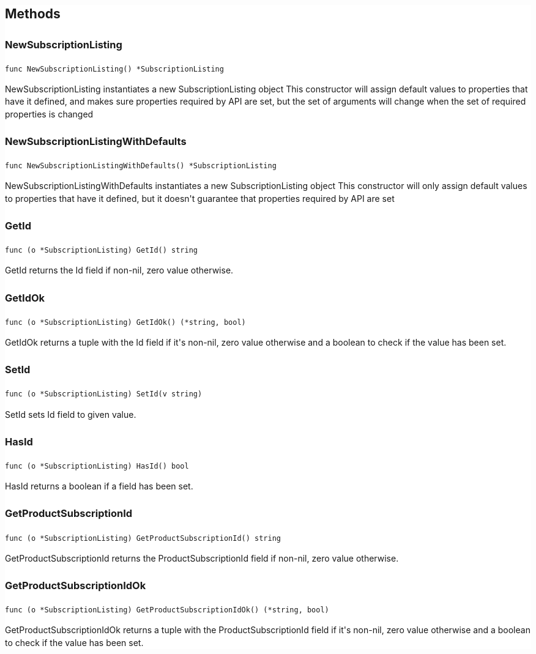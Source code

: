 
## Methods

### NewSubscriptionListing

`func NewSubscriptionListing() *SubscriptionListing`

NewSubscriptionListing instantiates a new SubscriptionListing object
This constructor will assign default values to properties that have it defined,
and makes sure properties required by API are set, but the set of arguments
will change when the set of required properties is changed

### NewSubscriptionListingWithDefaults

`func NewSubscriptionListingWithDefaults() *SubscriptionListing`

NewSubscriptionListingWithDefaults instantiates a new SubscriptionListing object
This constructor will only assign default values to properties that have it defined,
but it doesn't guarantee that properties required by API are set

### GetId

`func (o *SubscriptionListing) GetId() string`

GetId returns the Id field if non-nil, zero value otherwise.

### GetIdOk

`func (o *SubscriptionListing) GetIdOk() (*string, bool)`

GetIdOk returns a tuple with the Id field if it's non-nil, zero value otherwise
and a boolean to check if the value has been set.

### SetId

`func (o *SubscriptionListing) SetId(v string)`

SetId sets Id field to given value.

### HasId

`func (o *SubscriptionListing) HasId() bool`

HasId returns a boolean if a field has been set.

### GetProductSubscriptionId

`func (o *SubscriptionListing) GetProductSubscriptionId() string`

GetProductSubscriptionId returns the ProductSubscriptionId field if non-nil, zero value otherwise.

### GetProductSubscriptionIdOk

`func (o *SubscriptionListing) GetProductSubscriptionIdOk() (*string, bool)`

GetProductSubscriptionIdOk returns a tuple with the ProductSubscriptionId field if it's non-nil, zero value otherwise
and a boolean to check if the value has been set.
